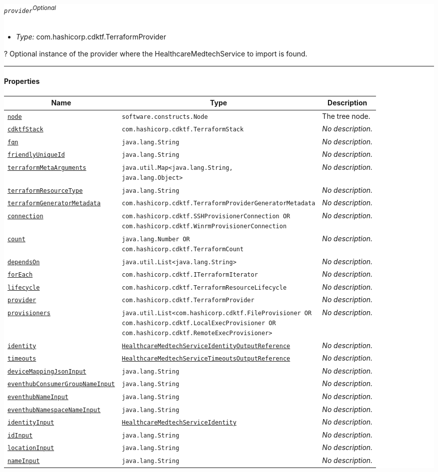 ###### `provider`<sup>Optional</sup> <a name="provider" id="@cdktf/provider-azurerm.healthcareMedtechService.HealthcareMedtechService.generateConfigForImport.parameter.provider"></a>

- *Type:* com.hashicorp.cdktf.TerraformProvider

? Optional instance of the provider where the HealthcareMedtechService to import is found.

---

#### Properties <a name="Properties" id="Properties"></a>

| **Name** | **Type** | **Description** |
| --- | --- | --- |
| <code><a href="#@cdktf/provider-azurerm.healthcareMedtechService.HealthcareMedtechService.property.node">node</a></code> | <code>software.constructs.Node</code> | The tree node. |
| <code><a href="#@cdktf/provider-azurerm.healthcareMedtechService.HealthcareMedtechService.property.cdktfStack">cdktfStack</a></code> | <code>com.hashicorp.cdktf.TerraformStack</code> | *No description.* |
| <code><a href="#@cdktf/provider-azurerm.healthcareMedtechService.HealthcareMedtechService.property.fqn">fqn</a></code> | <code>java.lang.String</code> | *No description.* |
| <code><a href="#@cdktf/provider-azurerm.healthcareMedtechService.HealthcareMedtechService.property.friendlyUniqueId">friendlyUniqueId</a></code> | <code>java.lang.String</code> | *No description.* |
| <code><a href="#@cdktf/provider-azurerm.healthcareMedtechService.HealthcareMedtechService.property.terraformMetaArguments">terraformMetaArguments</a></code> | <code>java.util.Map<java.lang.String, java.lang.Object></code> | *No description.* |
| <code><a href="#@cdktf/provider-azurerm.healthcareMedtechService.HealthcareMedtechService.property.terraformResourceType">terraformResourceType</a></code> | <code>java.lang.String</code> | *No description.* |
| <code><a href="#@cdktf/provider-azurerm.healthcareMedtechService.HealthcareMedtechService.property.terraformGeneratorMetadata">terraformGeneratorMetadata</a></code> | <code>com.hashicorp.cdktf.TerraformProviderGeneratorMetadata</code> | *No description.* |
| <code><a href="#@cdktf/provider-azurerm.healthcareMedtechService.HealthcareMedtechService.property.connection">connection</a></code> | <code>com.hashicorp.cdktf.SSHProvisionerConnection OR com.hashicorp.cdktf.WinrmProvisionerConnection</code> | *No description.* |
| <code><a href="#@cdktf/provider-azurerm.healthcareMedtechService.HealthcareMedtechService.property.count">count</a></code> | <code>java.lang.Number OR com.hashicorp.cdktf.TerraformCount</code> | *No description.* |
| <code><a href="#@cdktf/provider-azurerm.healthcareMedtechService.HealthcareMedtechService.property.dependsOn">dependsOn</a></code> | <code>java.util.List<java.lang.String></code> | *No description.* |
| <code><a href="#@cdktf/provider-azurerm.healthcareMedtechService.HealthcareMedtechService.property.forEach">forEach</a></code> | <code>com.hashicorp.cdktf.ITerraformIterator</code> | *No description.* |
| <code><a href="#@cdktf/provider-azurerm.healthcareMedtechService.HealthcareMedtechService.property.lifecycle">lifecycle</a></code> | <code>com.hashicorp.cdktf.TerraformResourceLifecycle</code> | *No description.* |
| <code><a href="#@cdktf/provider-azurerm.healthcareMedtechService.HealthcareMedtechService.property.provider">provider</a></code> | <code>com.hashicorp.cdktf.TerraformProvider</code> | *No description.* |
| <code><a href="#@cdktf/provider-azurerm.healthcareMedtechService.HealthcareMedtechService.property.provisioners">provisioners</a></code> | <code>java.util.List<com.hashicorp.cdktf.FileProvisioner OR com.hashicorp.cdktf.LocalExecProvisioner OR com.hashicorp.cdktf.RemoteExecProvisioner></code> | *No description.* |
| <code><a href="#@cdktf/provider-azurerm.healthcareMedtechService.HealthcareMedtechService.property.identity">identity</a></code> | <code><a href="#@cdktf/provider-azurerm.healthcareMedtechService.HealthcareMedtechServiceIdentityOutputReference">HealthcareMedtechServiceIdentityOutputReference</a></code> | *No description.* |
| <code><a href="#@cdktf/provider-azurerm.healthcareMedtechService.HealthcareMedtechService.property.timeouts">timeouts</a></code> | <code><a href="#@cdktf/provider-azurerm.healthcareMedtechService.HealthcareMedtechServiceTimeoutsOutputReference">HealthcareMedtechServiceTimeoutsOutputReference</a></code> | *No description.* |
| <code><a href="#@cdktf/provider-azurerm.healthcareMedtechService.HealthcareMedtechService.property.deviceMappingJsonInput">deviceMappingJsonInput</a></code> | <code>java.lang.String</code> | *No description.* |
| <code><a href="#@cdktf/provider-azurerm.healthcareMedtechService.HealthcareMedtechService.property.eventhubConsumerGroupNameInput">eventhubConsumerGroupNameInput</a></code> | <code>java.lang.String</code> | *No description.* |
| <code><a href="#@cdktf/provider-azurerm.healthcareMedtechService.HealthcareMedtechService.property.eventhubNameInput">eventhubNameInput</a></code> | <code>java.lang.String</code> | *No description.* |
| <code><a href="#@cdktf/provider-azurerm.healthcareMedtechService.HealthcareMedtechService.property.eventhubNamespaceNameInput">eventhubNamespaceNameInput</a></code> | <code>java.lang.String</code> | *No description.* |
| <code><a href="#@cdktf/provider-azurerm.healthcareMedtechService.HealthcareMedtechService.property.identityInput">identityInput</a></code> | <code><a href="#@cdktf/provider-azurerm.healthcareMedtechService.HealthcareMedtechServiceIdentity">HealthcareMedtechServiceIdentity</a></code> | *No description.* |
| <code><a href="#@cdktf/provider-azurerm.healthcareMedtechService.HealthcareMedtechService.property.idInput">idInput</a></code> | <code>java.lang.String</code> | *No description.* |
| <code><a href="#@cdktf/provider-azurerm.healthcareMedtechService.HealthcareMedtechService.property.locationInput">locationInput</a></code> | <code>java.lang.String</code> | *No description.* |
| <code><a href="#@cdktf/provider-azurerm.healthcareMedtechService.HealthcareMedtechService.property.nameInput">nameInput</a></code> | <code>java.lang.String</code> | *No description.* |
